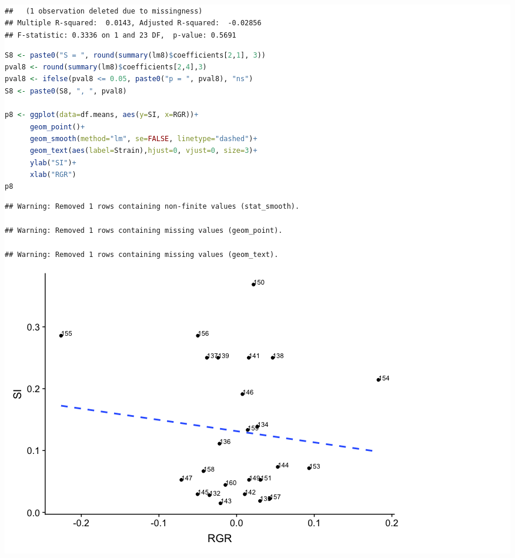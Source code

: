     ##   (1 observation deleted due to missingness)
    ## Multiple R-squared:  0.0143, Adjusted R-squared:  -0.02856 
    ## F-statistic: 0.3336 on 1 and 23 DF,  p-value: 0.5691

``` r
S8 <- paste0("S = ", round(summary(lm8)$coefficients[2,1], 3))
pval8 <- round(summary(lm8)$coefficients[2,4],3)
pval8 <- ifelse(pval8 <= 0.05, paste0("p = ", pval8), "ns")
S8 <- paste0(S8, ", ", pval8)

p8 <- ggplot(data=df.means, aes(y=SI, x=RGR))+
      geom_point()+
      geom_smooth(method="lm", se=FALSE, linetype="dashed")+
      geom_text(aes(label=Strain),hjust=0, vjust=0, size=3)+
      ylab("SI")+
      xlab("RGR")
p8
```

    ## Warning: Removed 1 rows containing non-finite values (stat_smooth).

    ## Warning: Removed 1 rows containing missing values (geom_point).

    ## Warning: Removed 1 rows containing missing values (geom_text).

![](README_files/figure-markdown_github/Selection%20gradients-8.png)
